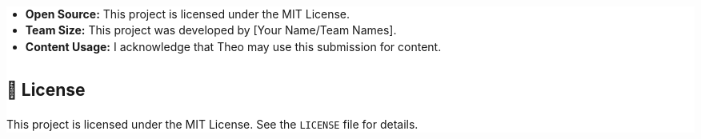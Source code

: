 *   **Open Source:** This project is licensed under the MIT License.
*   **Team Size:** This project was developed by [Your Name/Team Names].
*   **Content Usage:** I acknowledge that Theo may use this submission for content.

## 📄 License

This project is licensed under the MIT License. See the `LICENSE` file for details.